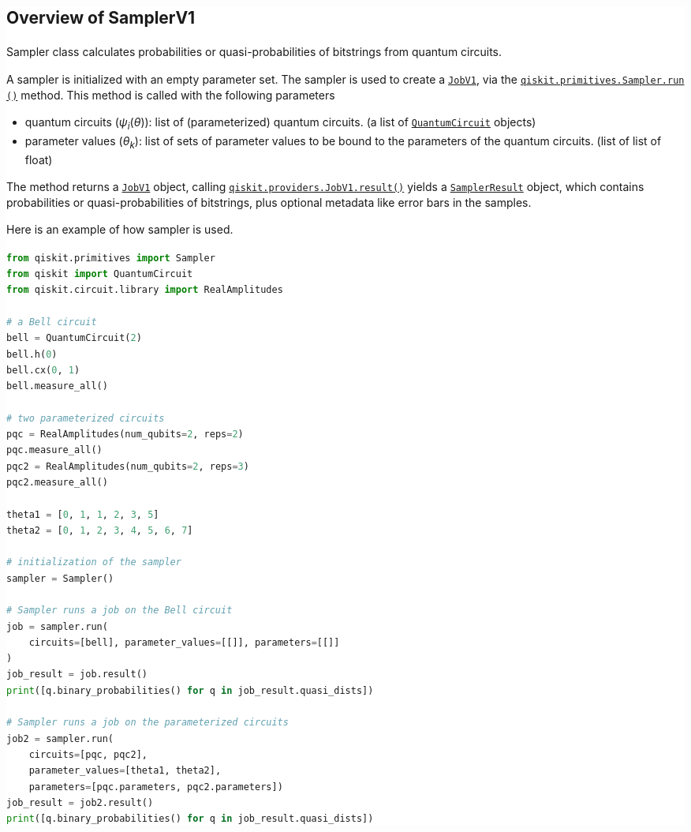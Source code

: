 ## Overview of SamplerV1

Sampler class calculates probabilities or quasi-probabilities of bitstrings from quantum circuits.

A sampler is initialized with an empty parameter set. The sampler is used to create a [`JobV1`](qiskit.providers.JobV1 "qiskit.providers.JobV1"), via the [`qiskit.primitives.Sampler.run()`](qiskit.primitives.Sampler#run "qiskit.primitives.Sampler.run") method. This method is called with the following parameters

*   quantum circuits ($\psi_i(\theta)$): list of (parameterized) quantum circuits. (a list of [`QuantumCircuit`](qiskit.circuit.QuantumCircuit "qiskit.circuit.QuantumCircuit") objects)
*   parameter values ($\theta_k$): list of sets of parameter values to be bound to the parameters of the quantum circuits. (list of list of float)

The method returns a [`JobV1`](qiskit.providers.JobV1 "qiskit.providers.JobV1") object, calling [`qiskit.providers.JobV1.result()`](qiskit.providers.JobV1#result "qiskit.providers.JobV1.result") yields a [`SamplerResult`](qiskit.primitives.SamplerResult "qiskit.primitives.SamplerResult") object, which contains probabilities or quasi-probabilities of bitstrings, plus optional metadata like error bars in the samples.

Here is an example of how sampler is used.

```python
from qiskit.primitives import Sampler
from qiskit import QuantumCircuit
from qiskit.circuit.library import RealAmplitudes

# a Bell circuit
bell = QuantumCircuit(2)
bell.h(0)
bell.cx(0, 1)
bell.measure_all()

# two parameterized circuits
pqc = RealAmplitudes(num_qubits=2, reps=2)
pqc.measure_all()
pqc2 = RealAmplitudes(num_qubits=2, reps=3)
pqc2.measure_all()

theta1 = [0, 1, 1, 2, 3, 5]
theta2 = [0, 1, 2, 3, 4, 5, 6, 7]

# initialization of the sampler
sampler = Sampler()

# Sampler runs a job on the Bell circuit
job = sampler.run(
    circuits=[bell], parameter_values=[[]], parameters=[[]]
)
job_result = job.result()
print([q.binary_probabilities() for q in job_result.quasi_dists])

# Sampler runs a job on the parameterized circuits
job2 = sampler.run(
    circuits=[pqc, pqc2],
    parameter_values=[theta1, theta2],
    parameters=[pqc.parameters, pqc2.parameters])
job_result = job2.result()
print([q.binary_probabilities() for q in job_result.quasi_dists])
```

